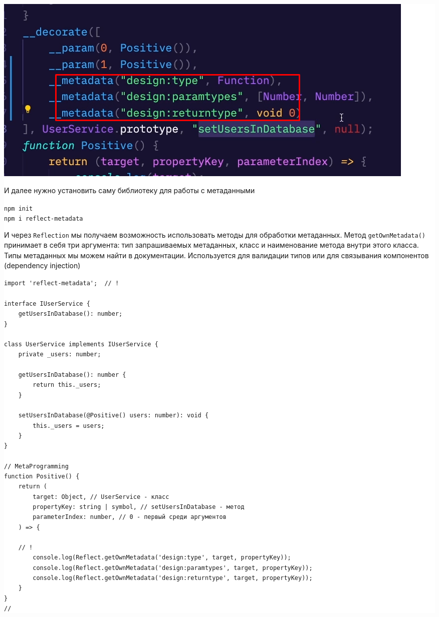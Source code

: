 ![](_png/194d399e64b820e432aecb167978c837.png)

И далее нужно установить саму библиотеку для работы с метаданными

```shell
npm init
npm i reflect-metadata
```

И через `Reflection` мы получаем возможность использовать методы для обработки метаданных. Метод `getOwnMetadata()` принимает в себя три аргумента: тип запрашиваемых метаданных, класс и наименование метода внутри этого класса.  Типы метаданных мы можем найти в документации.
Используется для валидации типов или для связывания компонентов (dependency injection)

```TS
import 'reflect-metadata';  // !
  
interface IUserService {  
    getUsersInDatabase(): number;  
}  
  
class UserService implements IUserService {  
    private _users: number;  
  
    getUsersInDatabase(): number {  
        return this._users;  
    }  
  
    setUsersInDatabase(@Positive() users: number): void {  
        this._users = users;  
    }  
}  

// MetaProgramming
function Positive() {  
    return (  
        target: Object, // UserService - класс  
        propertyKey: string | symbol, // setUsersInDatabase - метод  
        parameterIndex: number, // 0 - первый среди аргументов  
    ) => {  
    
    // !
        console.log(Reflect.getOwnMetadata('design:type', target, propertyKey));  
        console.log(Reflect.getOwnMetadata('design:paramtypes', target, propertyKey));  
        console.log(Reflect.getOwnMetadata('design:returntype', target, propertyKey));  
    }  
}  
//
```